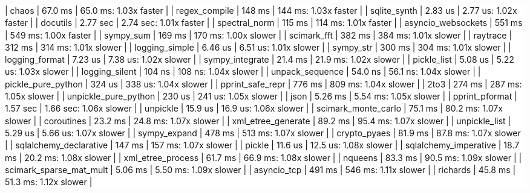 | chaos                      | 67.0 ms                                                | 65.0 ms: 1.03x faster                                                  |
| regex_compile              | 148 ms                                                 | 144 ms: 1.03x faster                                                   |
| sqlite_synth               | 2.83 us                                                | 2.77 us: 1.02x faster                                                  |
| docutils                   | 2.77 sec                                               | 2.74 sec: 1.01x faster                                                 |
| spectral_norm              | 115 ms                                                 | 114 ms: 1.01x faster                                                   |
| asyncio_websockets         | 551 ms                                                 | 549 ms: 1.00x faster                                                   |
| sympy_sum                  | 169 ms                                                 | 170 ms: 1.00x slower                                                   |
| scimark_fft                | 382 ms                                                 | 384 ms: 1.01x slower                                                   |
| raytrace                   | 312 ms                                                 | 314 ms: 1.01x slower                                                   |
| logging_simple             | 6.46 us                                                | 6.51 us: 1.01x slower                                                  |
| sympy_str                  | 300 ms                                                 | 304 ms: 1.01x slower                                                   |
| logging_format             | 7.23 us                                                | 7.38 us: 1.02x slower                                                  |
| sympy_integrate            | 21.4 ms                                                | 21.9 ms: 1.02x slower                                                  |
| pickle_list                | 5.08 us                                                | 5.22 us: 1.03x slower                                                  |
| logging_silent             | 104 ns                                                 | 108 ns: 1.04x slower                                                   |
| unpack_sequence            | 54.0 ns                                                | 56.1 ns: 1.04x slower                                                  |
| pickle_pure_python         | 324 us                                                 | 338 us: 1.04x slower                                                   |
| pprint_safe_repr           | 776 ms                                                 | 809 ms: 1.04x slower                                                   |
| 2to3                       | 274 ms                                                 | 287 ms: 1.05x slower                                                   |
| unpickle_pure_python       | 230 us                                                 | 241 us: 1.05x slower                                                   |
| json                       | 5.26 ms                                                | 5.54 ms: 1.05x slower                                                  |
| pprint_pformat             | 1.57 sec                                               | 1.66 sec: 1.06x slower                                                 |
| unpickle                   | 15.9 us                                                | 16.9 us: 1.06x slower                                                  |
| scimark_monte_carlo        | 75.1 ms                                                | 80.2 ms: 1.07x slower                                                  |
| coroutines                 | 23.2 ms                                                | 24.8 ms: 1.07x slower                                                  |
| xml_etree_generate         | 89.2 ms                                                | 95.4 ms: 1.07x slower                                                  |
| unpickle_list              | 5.29 us                                                | 5.66 us: 1.07x slower                                                  |
| sympy_expand               | 478 ms                                                 | 513 ms: 1.07x slower                                                   |
| crypto_pyaes               | 81.9 ms                                                | 87.8 ms: 1.07x slower                                                  |
| sqlalchemy_declarative     | 147 ms                                                 | 157 ms: 1.07x slower                                                   |
| pickle                     | 11.6 us                                                | 12.5 us: 1.08x slower                                                  |
| sqlalchemy_imperative      | 18.7 ms                                                | 20.2 ms: 1.08x slower                                                  |
| xml_etree_process          | 61.7 ms                                                | 66.9 ms: 1.08x slower                                                  |
| nqueens                    | 83.3 ms                                                | 90.5 ms: 1.09x slower                                                  |
| scimark_sparse_mat_mult    | 5.06 ms                                                | 5.50 ms: 1.09x slower                                                  |
| asyncio_tcp                | 491 ms                                                 | 546 ms: 1.11x slower                                                   |
| richards                   | 45.8 ms                                                | 51.3 ms: 1.12x slower                                                  |